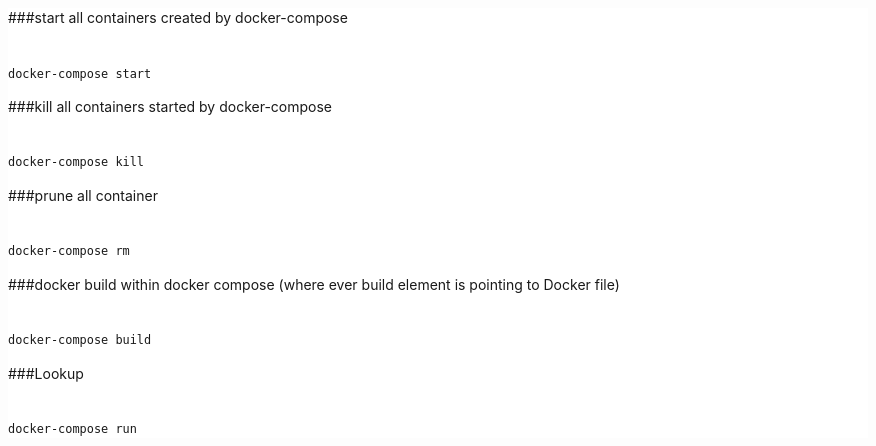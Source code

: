 ###start all containers created by docker-compose

```

docker-compose start
```

###kill all containers started by docker-compose

```

docker-compose kill
```

###prune all container

```

docker-compose rm
```

###docker build within docker compose (where ever build element is pointing to Docker file)

```

docker-compose build
```

###Lookup

```

docker-compose run
```
